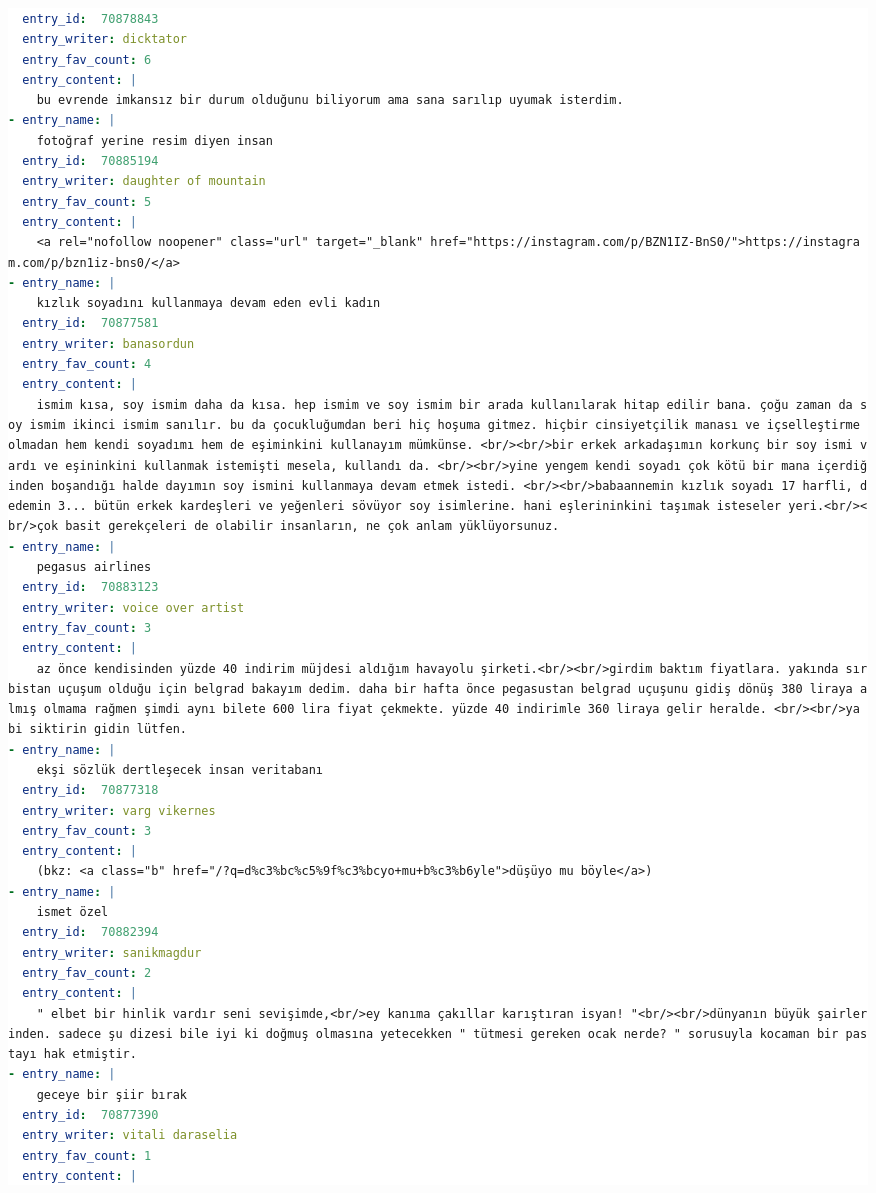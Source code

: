 ```yaml
  entry_id:  70878843
  entry_writer: dicktator
  entry_fav_count: 6
  entry_content: |
    bu evrende imkansız bir durum olduğunu biliyorum ama sana sarılıp uyumak isterdim.
- entry_name: |
    fotoğraf yerine resim diyen insan
  entry_id:  70885194
  entry_writer: daughter of mountain
  entry_fav_count: 5
  entry_content: |
    <a rel="nofollow noopener" class="url" target="_blank" href="https://instagram.com/p/BZN1IZ-BnS0/">https://instagram.com/p/bzn1iz-bns0/</a>
- entry_name: |
    kızlık soyadını kullanmaya devam eden evli kadın
  entry_id:  70877581
  entry_writer: banasordun
  entry_fav_count: 4
  entry_content: |
    ismim kısa, soy ismim daha da kısa. hep ismim ve soy ismim bir arada kullanılarak hitap edilir bana. çoğu zaman da soy ismim ikinci ismim sanılır. bu da çocukluğumdan beri hiç hoşuma gitmez. hiçbir cinsiyetçilik manası ve içselleştirme olmadan hem kendi soyadımı hem de eşiminkini kullanayım mümkünse. <br/><br/>bir erkek arkadaşımın korkunç bir soy ismi vardı ve eşininkini kullanmak istemişti mesela, kullandı da. <br/><br/>yine yengem kendi soyadı çok kötü bir mana içerdiğinden boşandığı halde dayımın soy ismini kullanmaya devam etmek istedi. <br/><br/>babaannemin kızlık soyadı 17 harfli, dedemin 3... bütün erkek kardeşleri ve yeğenleri sövüyor soy isimlerine. hani eşlerininkini taşımak isteseler yeri.<br/><br/>çok basit gerekçeleri de olabilir insanların, ne çok anlam yüklüyorsunuz.
- entry_name: |
    pegasus airlines
  entry_id:  70883123
  entry_writer: voice over artist
  entry_fav_count: 3
  entry_content: |
    az önce kendisinden yüzde 40 indirim müjdesi aldığım havayolu şirketi.<br/><br/>girdim baktım fiyatlara. yakında sırbistan uçuşum olduğu için belgrad bakayım dedim. daha bir hafta önce pegasustan belgrad uçuşunu gidiş dönüş 380 liraya almış olmama rağmen şimdi aynı bilete 600 lira fiyat çekmekte. yüzde 40 indirimle 360 liraya gelir heralde. <br/><br/>ya bi siktirin gidin lütfen.
- entry_name: |
    ekşi sözlük dertleşecek insan veritabanı
  entry_id:  70877318
  entry_writer: varg vikernes
  entry_fav_count: 3
  entry_content: |
    (bkz: <a class="b" href="/?q=d%c3%bc%c5%9f%c3%bcyo+mu+b%c3%b6yle">düşüyo mu böyle</a>)
- entry_name: |
    ismet özel
  entry_id:  70882394
  entry_writer: sanikmagdur
  entry_fav_count: 2
  entry_content: |
    " elbet bir hinlik vardır seni sevişimde,<br/>ey kanıma çakıllar karıştıran isyan! "<br/><br/>dünyanın büyük şairlerinden. sadece şu dizesi bile iyi ki doğmuş olmasına yetecekken " tütmesi gereken ocak nerde? " sorusuyla kocaman bir pastayı hak etmiştir.
- entry_name: |
    geceye bir şiir bırak
  entry_id:  70877390
  entry_writer: vitali daraselia
  entry_fav_count: 1
  entry_content: |
```